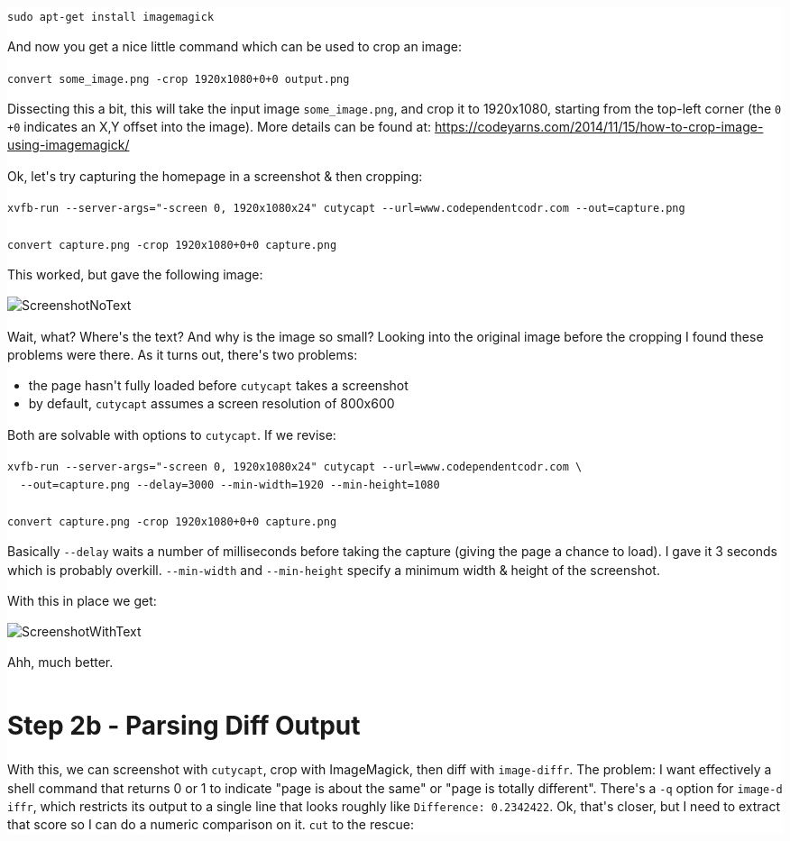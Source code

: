 ```shell
sudo apt-get install imagemagick
```

And now you get a nice little command which can be used to crop an image:

```shell
convert some_image.png -crop 1920x1080+0+0 output.png
```

Dissecting this a bit, this will take the input image `some_image.png`, and crop it to
1920x1080, starting from the top-left corner (the `0+0` indicates an X,Y offset into the
image).  More details can be found at: <https://codeyarns.com/2014/11/15/how-to-crop-image-using-imagemagick/>

Ok, let's try capturing the homepage in a screenshot & then cropping:

```shell
xvfb-run --server-args="-screen 0, 1920x1080x24" cutycapt --url=www.codependentcodr.com --out=capture.png

convert capture.png -crop 1920x1080+0+0 capture.png
```

This worked, but gave the following image:

![ScreenshotNoText]({filename}/static/imgs/captureNoText.png)

Wait, what?  Where's the text?  And why is the image so small?  Looking into the original
image before the cropping I found these problems were there.  As it turns out, there's two
problems:

* the page hasn't fully loaded before `cutycapt` takes a screenshot
* by default, `cutycapt` assumes a screen resolution of 800x600

Both are solvable with options to `cutycapt`.  If we revise:

```shell
xvfb-run --server-args="-screen 0, 1920x1080x24" cutycapt --url=www.codependentcodr.com \
  --out=capture.png --delay=3000 --min-width=1920 --min-height=1080

convert capture.png -crop 1920x1080+0+0 capture.png
```

Basically `--delay` waits a number of milliseconds before taking the capture (giving the
page a chance to load).  I gave it 3 seconds which is probably overkill.  `--min-width` and
`--min-height` specify a minimum width & height of the screenshot.

With this in place we get:

![ScreenshotWithText]({filename}/static/imgs/captureFullRes.png)

Ahh, much better.

# Step 2b - Parsing Diff Output

With this, we can screenshot with `cutycapt`, crop with ImageMagick, then diff with
`image-diffr`. The problem: I want effectively a shell command that returns 0 or 1
to indicate "page is about the same" or "page is totally different".  There's a `-q`
option for `image-diffr`, which restricts its output to a single line that looks
roughly like `Difference: 0.2342422`.  Ok, that's closer, but I need to extract that
score so I can do a numeric comparison on it.  `cut` to the rescue:
